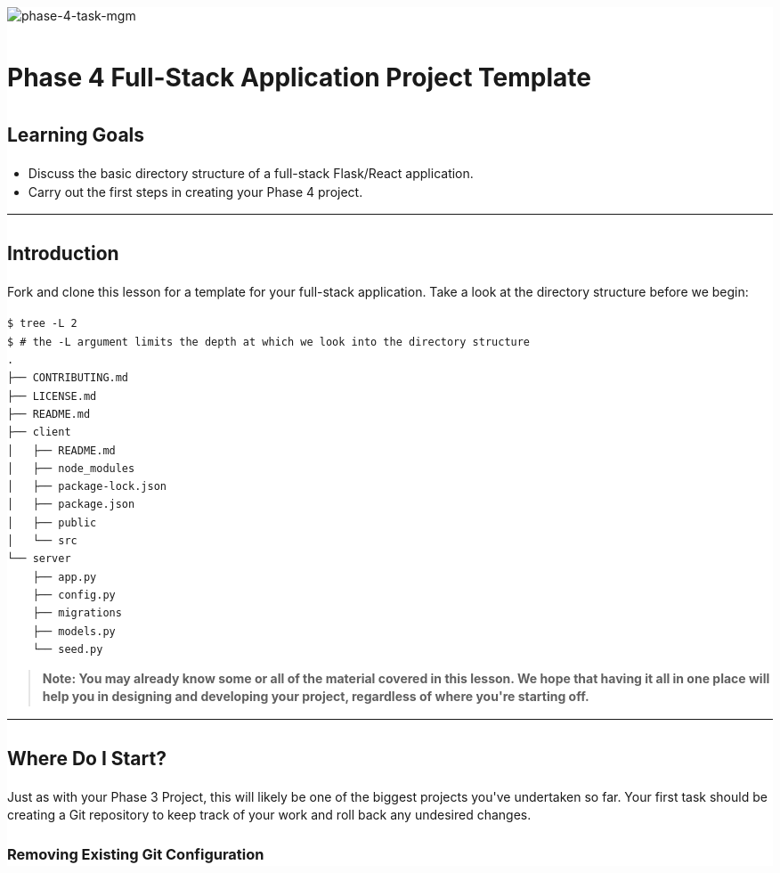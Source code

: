 ![phase-4-task-mgm](https://github.com/matthew-j-roche/phase-4-project/assets/86083839/124fa576-ee16-45d5-bccd-d3188a20514b)

# Phase 4 Full-Stack Application Project Template

## Learning Goals

- Discuss the basic directory structure of a full-stack Flask/React application.
- Carry out the first steps in creating your Phase 4 project.

***

## Introduction

Fork and clone this lesson for a template for your full-stack application. Take
a look at the directory structure before we begin:

```console
$ tree -L 2
$ # the -L argument limits the depth at which we look into the directory structure
.
├── CONTRIBUTING.md
├── LICENSE.md
├── README.md
├── client
│   ├── README.md
│   ├── node_modules
│   ├── package-lock.json
│   ├── package.json
│   ├── public
│   └── src
└── server
    ├── app.py
    ├── config.py
    ├── migrations
    ├── models.py
    └── seed.py
```

> **Note: You may already know some or all of the material covered in this
> lesson. We hope that having it all in one place will help you in designing
> and developing your project, regardless of where you're starting off.**

***

## Where Do I Start?

Just as with your Phase 3 Project, this will likely be one of the biggest
projects you've undertaken so far. Your first task should be creating a Git
repository to keep track of your work and roll back any undesired changes.

### Removing Existing Git Configuration

